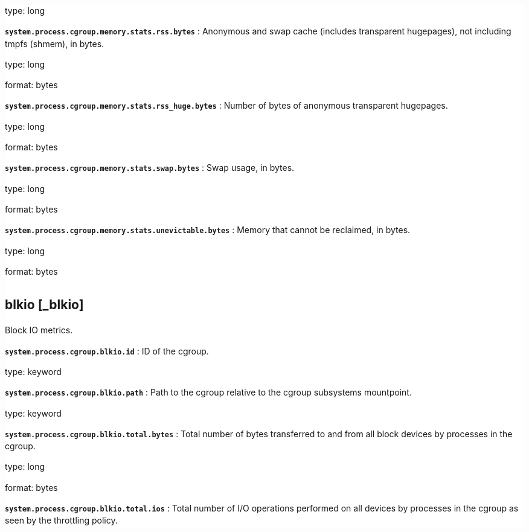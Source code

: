 type: long


**`system.process.cgroup.memory.stats.rss.bytes`**
:   Anonymous and swap cache (includes transparent hugepages), not including tmpfs (shmem), in bytes.

type: long

format: bytes


**`system.process.cgroup.memory.stats.rss_huge.bytes`**
:   Number of bytes of anonymous transparent hugepages.

type: long

format: bytes


**`system.process.cgroup.memory.stats.swap.bytes`**
:   Swap usage, in bytes.

type: long

format: bytes


**`system.process.cgroup.memory.stats.unevictable.bytes`**
:   Memory that cannot be reclaimed, in bytes.

type: long

format: bytes


## blkio [_blkio]

Block IO metrics.

**`system.process.cgroup.blkio.id`**
:   ID of the cgroup.

type: keyword


**`system.process.cgroup.blkio.path`**
:   Path to the cgroup relative to the cgroup subsystems mountpoint.

type: keyword


**`system.process.cgroup.blkio.total.bytes`**
:   Total number of bytes transferred to and from all block devices by processes in the cgroup.

type: long

format: bytes


**`system.process.cgroup.blkio.total.ios`**
:   Total number of I/O operations performed on all devices by processes in the cgroup as seen by the throttling policy.
